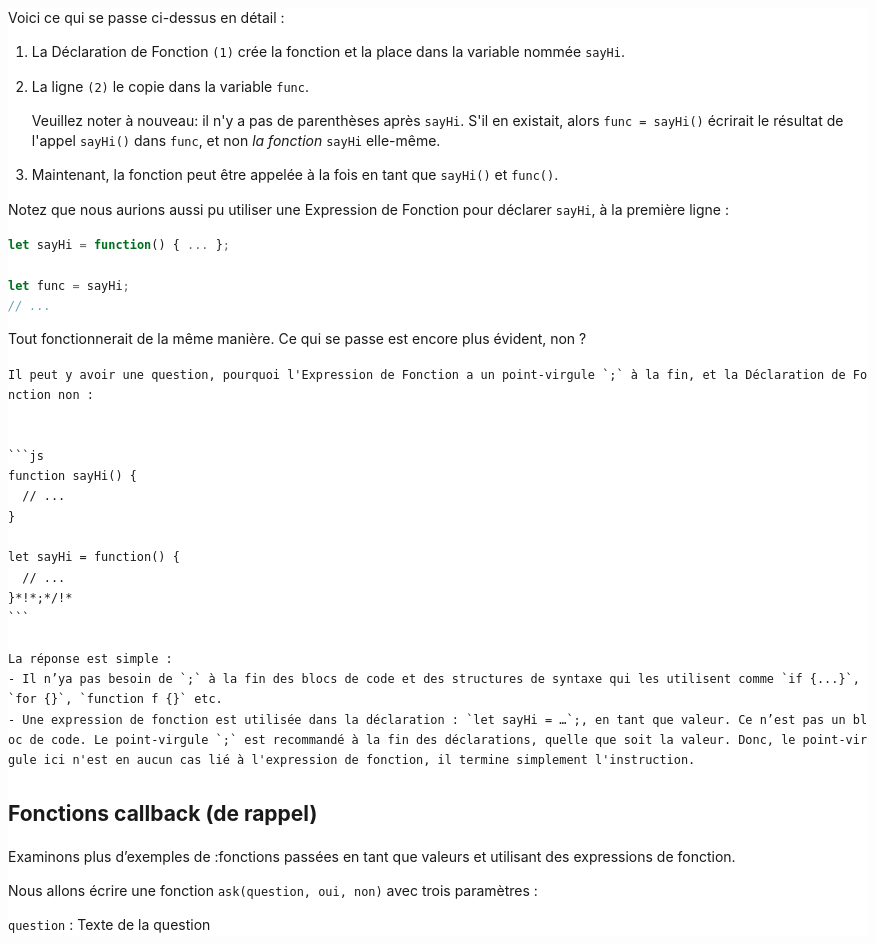 Voici ce qui se passe ci-dessus en détail :

1. La Déclaration de Fonction `(1)` crée la fonction et la place dans la variable nommée `sayHi`.
2. La ligne `(2)` le copie dans la variable `func`.

    Veuillez noter à nouveau: il n'y a pas de parenthèses après `sayHi`. S'il en existait, alors `func = sayHi()` écrirait le résultat de l'appel `sayHi()` dans `func`, et non *la fonction* `sayHi` elle-même.
3. Maintenant, la fonction peut être appelée à la fois en tant que `sayHi()` et `func()`.

Notez que nous aurions aussi pu utiliser une Expression de Fonction pour déclarer `sayHi`, à la première ligne :

```js
let sayHi = function() { ... };

let func = sayHi;
// ...
```

Tout fonctionnerait de la même manière. Ce qui se passe est encore plus évident, non ?


````smart header="Pourquoi y a-t-il un point-virgule à la fin ?"
Il peut y avoir une question, pourquoi l'Expression de Fonction a un point-virgule `;` à la fin, et la Déclaration de Fonction non :


```js
function sayHi() {
  // ...
}

let sayHi = function() {
  // ...
}*!*;*/!*
```

La réponse est simple :
- Il n’ya pas besoin de `;` à la fin des blocs de code et des structures de syntaxe qui les utilisent comme `if {...}`, `for {}`, `function f {}` etc.
- Une expression de fonction est utilisée dans la déclaration : `let sayHi = …`;, en tant que valeur. Ce n’est pas un bloc de code. Le point-virgule `;` est recommandé à la fin des déclarations, quelle que soit la valeur. Donc, le point-virgule ici n'est en aucun cas lié à l'expression de fonction, il termine simplement l'instruction.
````

## Fonctions callback (de rappel)

Examinons plus d’exemples de :fonctions passées en tant que valeurs et utilisant des expressions de fonction.

Nous allons écrire une fonction `ask(question, oui, non)` avec trois paramètres :

`question`
: Texte de la question
